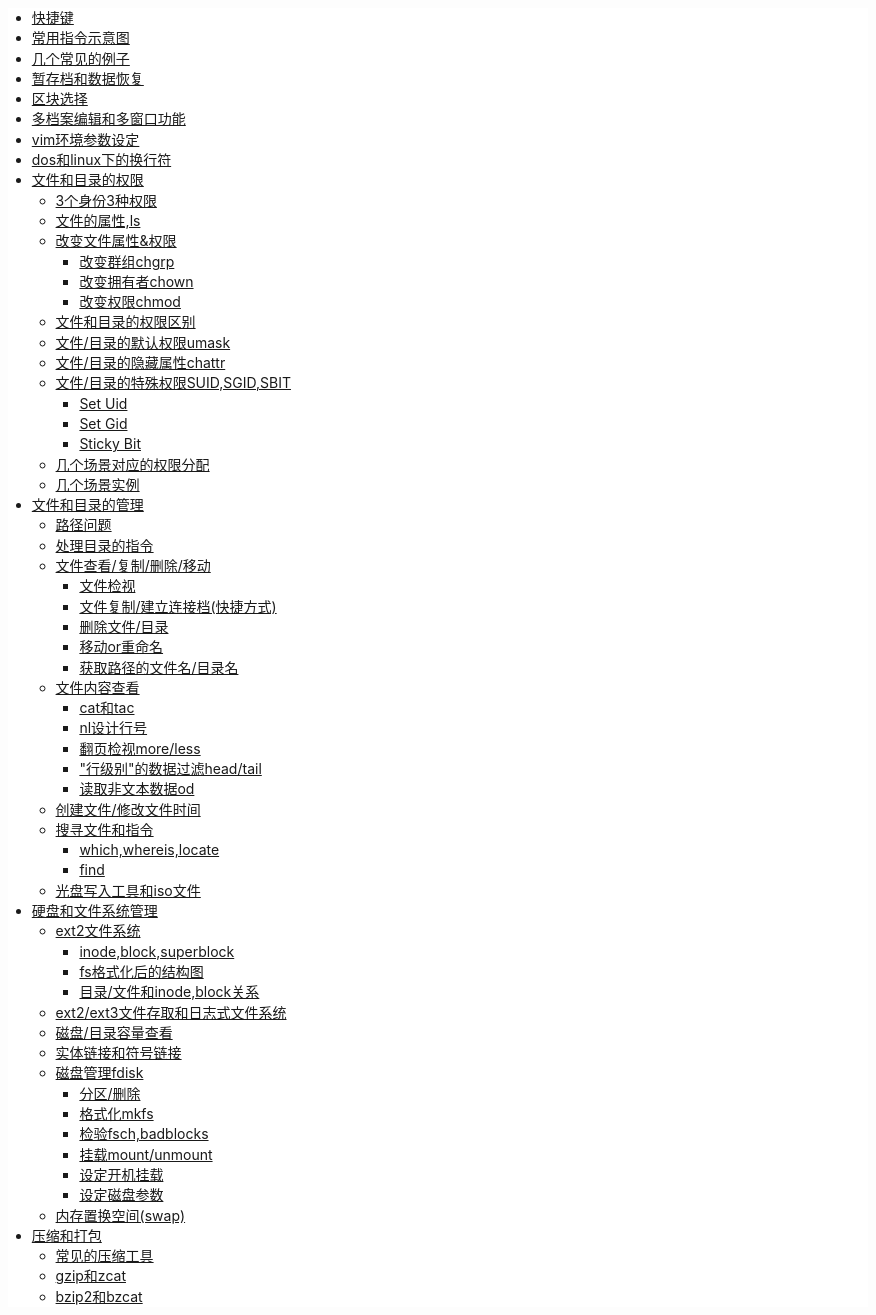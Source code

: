   - [快捷键](#快捷键)
  - [常用指令示意图](#常用指令示意图)
  - [几个常见的例子](#几个常见的例子)
  - [暂存档和数据恢复](#暂存档和数据恢复)
  - [区块选择](#区块选择)
  - [多档案编辑和多窗口功能](#多档案编辑和多窗口功能)
  - [vim环境参数设定](#vim环境参数设定)
  - [dos和linux下的换行符](#dos和linux下的换行符)
- [文件和目录的权限](#文件和目录的权限)
  - [3个身份3种权限](#3个身份3种权限)
  - [文件的属性,ls](#文件的属性ls)
  - [改变文件属性&权限](#改变文件属性权限)
    - [改变群组chgrp](#改变群组chgrp)
    - [改变拥有者chown](#改变拥有者chown)
    - [改变权限chmod](#改变权限chmod)
  - [文件和目录的权限区别](#文件和目录的权限区别)
  - [文件/目录的默认权限umask](#文件目录的默认权限umask)
  - [文件/目录的隐藏属性chattr](#文件目录的隐藏属性chattr)
  - [文件/目录的特殊权限SUID,SGID,SBIT](#文件目录的特殊权限suidsgidsbit)
    - [Set Uid](#set-uid)
    - [Set Gid](#set-gid)
    - [Sticky Bit](#sticky-bit)
  - [几个场景对应的权限分配](#几个场景对应的权限分配)
  - [几个场景实例](#几个场景实例)
- [文件和目录的管理](#文件和目录的管理)
  - [路径问题](#路径问题)
  - [处理目录的指令](#处理目录的指令)
  - [文件查看/复制/删除/移动](#文件查看复制删除移动)
    - [文件检视](#文件检视)
    - [文件复制/建立连接档(快捷方式)](#文件复制建立连接档快捷方式)
    - [删除文件/目录](#删除文件目录)
    - [移动or重命名](#移动or重命名)
    - [获取路径的文件名/目录名](#获取路径的文件名目录名)
  - [文件内容查看](#文件内容查看)
    - [cat和tac](#cat和tac)
    - [nl设计行号](#nl设计行号)
    - [翻页检视more/less](#翻页检视moreless)
    - ["行级别"的数据过滤head/tail](#行级别的数据过滤headtail)
    - [读取非文本数据od](#读取非文本数据od)
  - [创建文件/修改文件时间](#创建文件修改文件时间)
  - [搜寻文件和指令](#搜寻文件和指令)
    - [which,whereis,locate](#whichwhereislocate)
    - [find](#find)
  - [光盘写入工具和iso文件](#光盘写入工具和iso文件)
- [硬盘和文件系统管理](#硬盘和文件系统管理)
  - [ext2文件系统](#ext2文件系统)
    - [inode,block,superblock](#inodeblocksuperblock)
    - [fs格式化后的结构图](#fs格式化后的结构图)
    - [目录/文件和inode,block关系](#目录文件和inodeblock关系)
  - [ext2/ext3文件存取和日志式文件系统](#ext2ext3文件存取和日志式文件系统)
  - [磁盘/目录容量查看](#磁盘目录容量查看)
  - [实体链接和符号链接](#实体链接和符号链接)
  - [磁盘管理fdisk](#磁盘管理fdisk)
    - [分区/删除](#分区删除)
    - [格式化mkfs](#格式化mkfs)
    - [检验fsch,badblocks](#检验fschbadblocks)
    - [挂载mount/unmount](#挂载mountunmount)
    - [设定开机挂载](#设定开机挂载)
    - [设定磁盘参数](#设定磁盘参数)
  - [内存置换空间(swap)](#内存置换空间swap)
- [压缩和打包](#压缩和打包)
  - [常见的压缩工具](#常见的压缩工具)
  - [gzip和zcat](#gzip和zcat)
  - [bzip2和bzcat](#bzip2和bzcat)